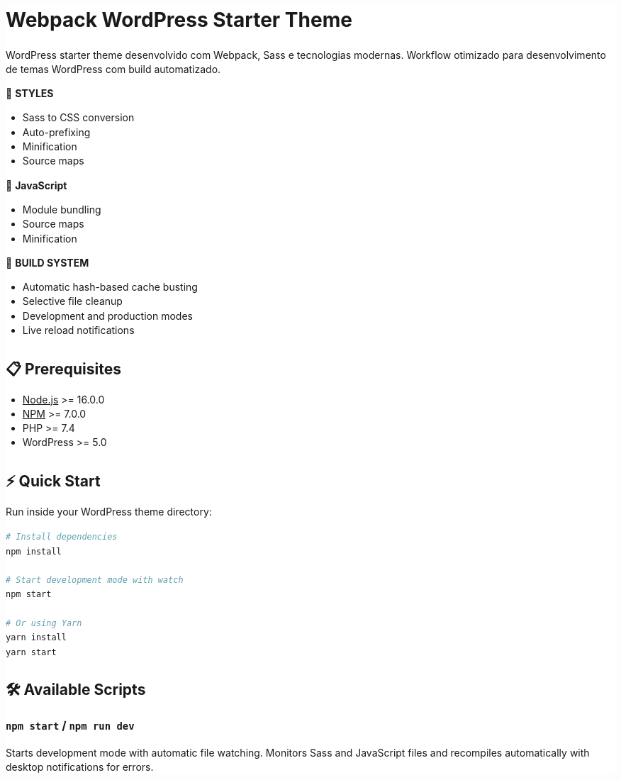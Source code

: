 # Webpack WordPress Starter Theme

WordPress starter theme desenvolvido com Webpack, Sass e tecnologias modernas. Workflow otimizado para desenvolvimento de temas WordPress com build automatizado.

🎨 **STYLES**

-   Sass to CSS conversion
-   Auto-prefixing
-   Minification
-   Source maps

🌋 **JavaScript**

-   Module bundling
-   Source maps
-   Minification

🧹 **BUILD SYSTEM**

-   Automatic hash-based cache busting
-   Selective file cleanup
-   Development and production modes
-   Live reload notifications

## 📋 Prerequisites

-   [Node.js](https://nodejs.org/) >= 16.0.0
-   [NPM](https://npmjs.com/) >= 7.0.0
-   PHP >= 7.4
-   WordPress >= 5.0

## ⚡️ Quick Start

Run inside your WordPress theme directory:

```sh
# Install dependencies
npm install

# Start development mode with watch
npm start

# Or using Yarn
yarn install
yarn start
```

## 🛠️ Available Scripts

### `npm start` / `npm run dev`

Starts development mode with automatic file watching. Monitors Sass and JavaScript files and recompiles automatically with desktop notifications for errors.
